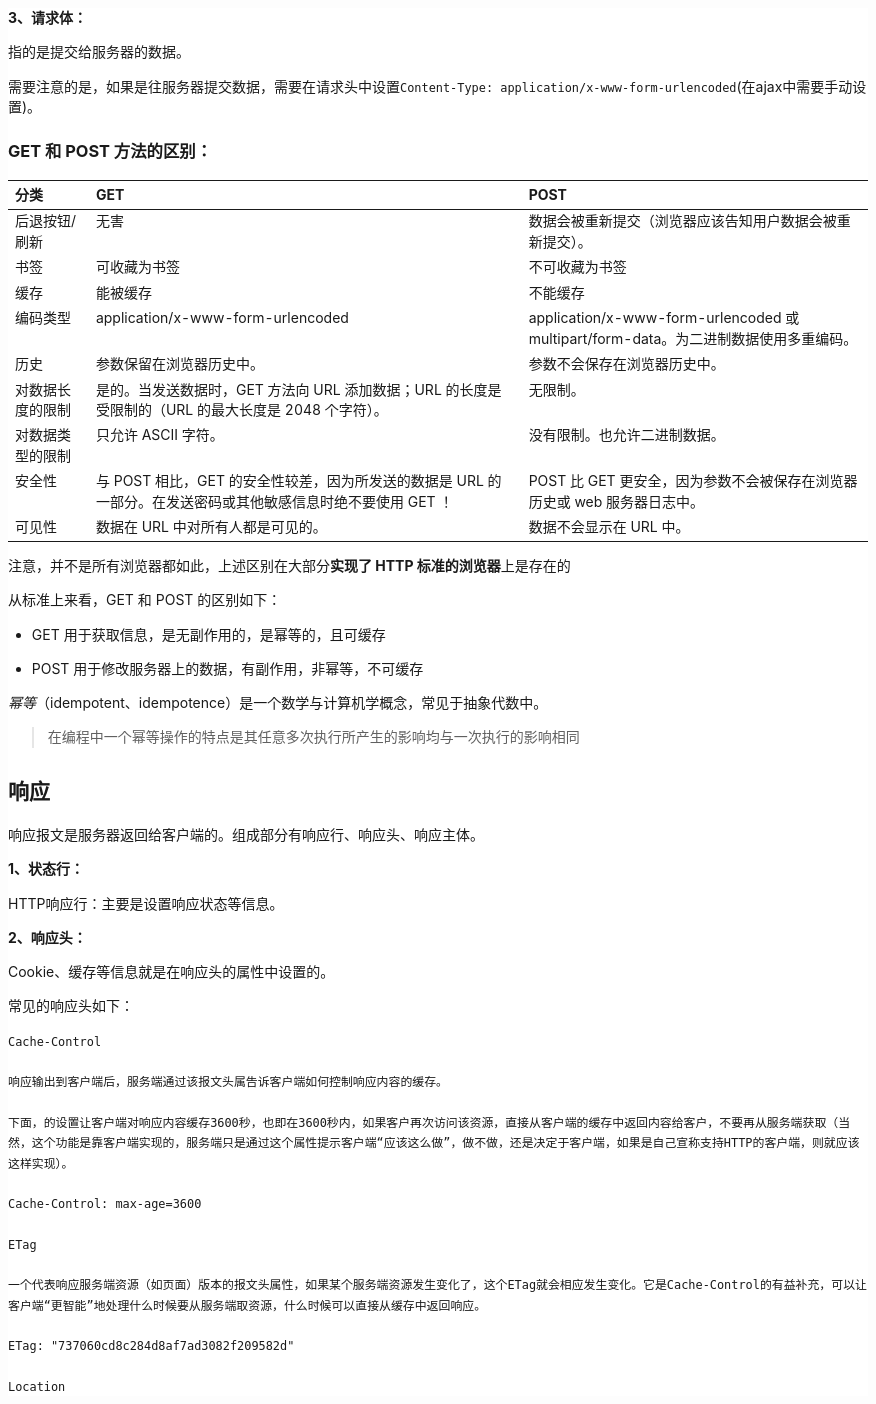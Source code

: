 **3、请求体：**

指的是提交给服务器的数据。

需要注意的是，如果是往服务器提交数据，需要在请求头中设置`Content-Type: application/x-www-form-urlencoded`(在ajax中需要手动设置)。

### **GET 和 POST 方法的区别**：

| 分类             | GET                                                          | POST                                                         |
| :--------------- | :----------------------------------------------------------- | :----------------------------------------------------------- |
| 后退按钮/刷新    | 无害                                                         | 数据会被重新提交（浏览器应该告知用户数据会被重新提交）。     |
| 书签             | 可收藏为书签                                                 | 不可收藏为书签                                               |
| 缓存             | 能被缓存                                                     | 不能缓存                                                     |
| 编码类型         | application/x-www-form-urlencoded                            | application/x-www-form-urlencoded 或 multipart/form-data。为二进制数据使用多重编码。 |
| 历史             | 参数保留在浏览器历史中。                                     | 参数不会保存在浏览器历史中。                                 |
| 对数据长度的限制 | 是的。当发送数据时，GET 方法向 URL 添加数据；URL 的长度是受限制的（URL 的最大长度是 2048 个字符）。 | 无限制。                                                     |
| 对数据类型的限制 | 只允许 ASCII 字符。                                          | 没有限制。也允许二进制数据。                                 |
| 安全性           | 与 POST 相比，GET 的安全性较差，因为所发送的数据是 URL 的一部分。在发送密码或其他敏感信息时绝不要使用 GET ！ | POST 比 GET 更安全，因为参数不会被保存在浏览器历史或 web 服务器日志中。 |
| 可见性           | 数据在 URL 中对所有人都是可见的。                            | 数据不会显示在 URL 中。                                      |

注意，并不是所有浏览器都如此，上述区别在大部分**实现了 HTTP 标准的浏览器**上是存在的

从标准上来看，GET 和 POST 的区别如下：

- GET 用于获取信息，是无副作用的，是幂等的，且可缓存

- POST 用于修改服务器上的数据，有副作用，非幂等，不可缓存

*幂等*（idempotent、idempotence）是一个数学与计算机学概念，常见于抽象代数中。

> 在编程中一个幂等操作的特点是其任意多次执行所产生的影响均与一次执行的影响相同

## 响应

响应报文是服务器返回给客户端的。组成部分有响应行、响应头、响应主体。

**1、状态行：**

HTTP响应行：主要是设置响应状态等信息。

**2、响应头：**

Cookie、缓存等信息就是在响应头的属性中设置的。

常见的响应头如下：

```
Cache-Control

响应输出到客户端后，服务端通过该报文头属告诉客户端如何控制响应内容的缓存。

下面，的设置让客户端对响应内容缓存3600秒，也即在3600秒内，如果客户再次访问该资源，直接从客户端的缓存中返回内容给客户，不要再从服务端获取（当然，这个功能是靠客户端实现的，服务端只是通过这个属性提示客户端“应该这么做”，做不做，还是决定于客户端，如果是自己宣称支持HTTP的客户端，则就应该这样实现）。

Cache-Control: max-age=3600

ETag

一个代表响应服务端资源（如页面）版本的报文头属性，如果某个服务端资源发生变化了，这个ETag就会相应发生变化。它是Cache-Control的有益补充，可以让客户端“更智能”地处理什么时候要从服务端取资源，什么时候可以直接从缓存中返回响应。

ETag: "737060cd8c284d8af7ad3082f209582d"

Location
```